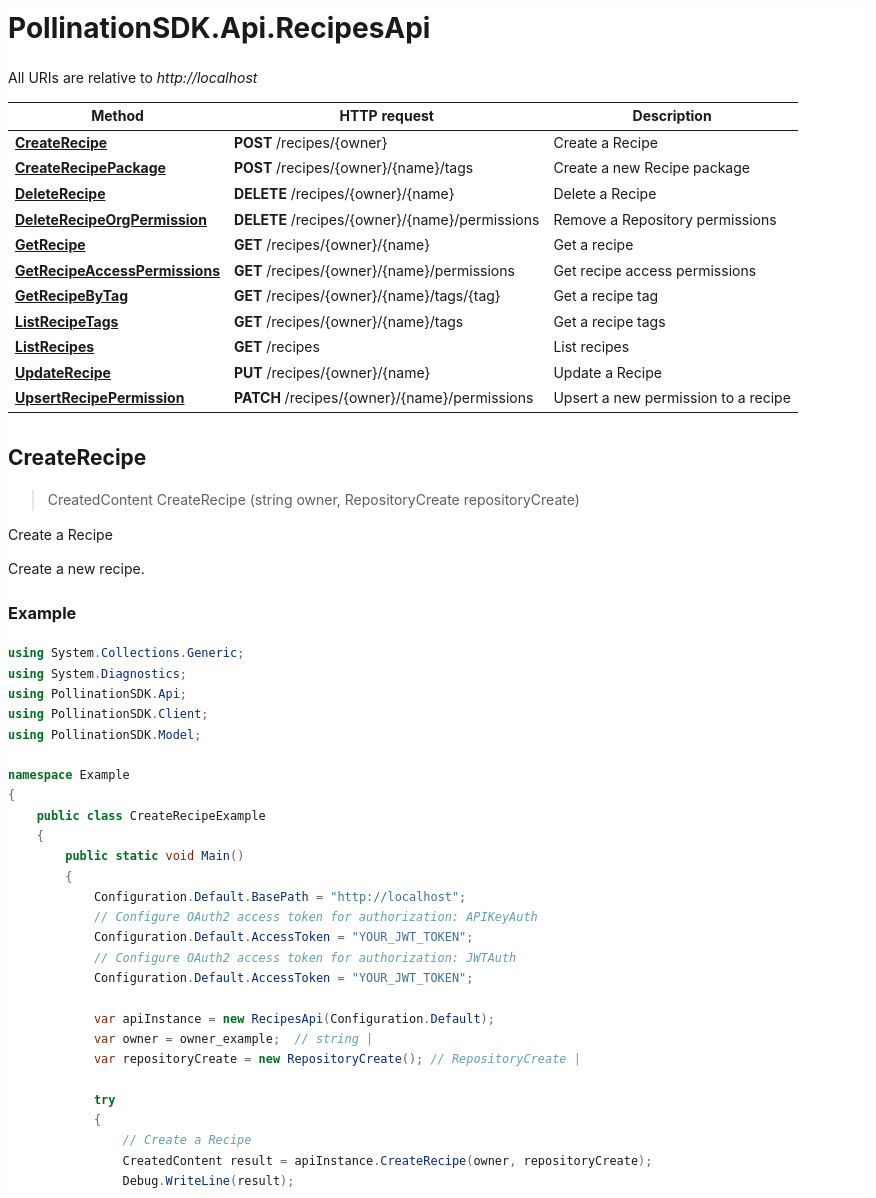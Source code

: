 # PollinationSDK.Api.RecipesApi

All URIs are relative to *http://localhost*

Method | HTTP request | Description
------------- | ------------- | -------------
[**CreateRecipe**](RecipesApi.md#createrecipe) | **POST** /recipes/{owner} | Create a Recipe
[**CreateRecipePackage**](RecipesApi.md#createrecipepackage) | **POST** /recipes/{owner}/{name}/tags | Create a new Recipe package
[**DeleteRecipe**](RecipesApi.md#deleterecipe) | **DELETE** /recipes/{owner}/{name} | Delete a Recipe
[**DeleteRecipeOrgPermission**](RecipesApi.md#deleterecipeorgpermission) | **DELETE** /recipes/{owner}/{name}/permissions | Remove a Repository permissions
[**GetRecipe**](RecipesApi.md#getrecipe) | **GET** /recipes/{owner}/{name} | Get a recipe
[**GetRecipeAccessPermissions**](RecipesApi.md#getrecipeaccesspermissions) | **GET** /recipes/{owner}/{name}/permissions | Get recipe access permissions
[**GetRecipeByTag**](RecipesApi.md#getrecipebytag) | **GET** /recipes/{owner}/{name}/tags/{tag} | Get a recipe tag
[**ListRecipeTags**](RecipesApi.md#listrecipetags) | **GET** /recipes/{owner}/{name}/tags | Get a recipe tags
[**ListRecipes**](RecipesApi.md#listrecipes) | **GET** /recipes | List recipes
[**UpdateRecipe**](RecipesApi.md#updaterecipe) | **PUT** /recipes/{owner}/{name} | Update a Recipe
[**UpsertRecipePermission**](RecipesApi.md#upsertrecipepermission) | **PATCH** /recipes/{owner}/{name}/permissions | Upsert a new permission to a recipe



## CreateRecipe

> CreatedContent CreateRecipe (string owner, RepositoryCreate repositoryCreate)

Create a Recipe

Create a new recipe.

### Example

```csharp
using System.Collections.Generic;
using System.Diagnostics;
using PollinationSDK.Api;
using PollinationSDK.Client;
using PollinationSDK.Model;

namespace Example
{
    public class CreateRecipeExample
    {
        public static void Main()
        {
            Configuration.Default.BasePath = "http://localhost";
            // Configure OAuth2 access token for authorization: APIKeyAuth
            Configuration.Default.AccessToken = "YOUR_JWT_TOKEN";
            // Configure OAuth2 access token for authorization: JWTAuth
            Configuration.Default.AccessToken = "YOUR_JWT_TOKEN";

            var apiInstance = new RecipesApi(Configuration.Default);
            var owner = owner_example;  // string | 
            var repositoryCreate = new RepositoryCreate(); // RepositoryCreate | 

            try
            {
                // Create a Recipe
                CreatedContent result = apiInstance.CreateRecipe(owner, repositoryCreate);
                Debug.WriteLine(result);
```